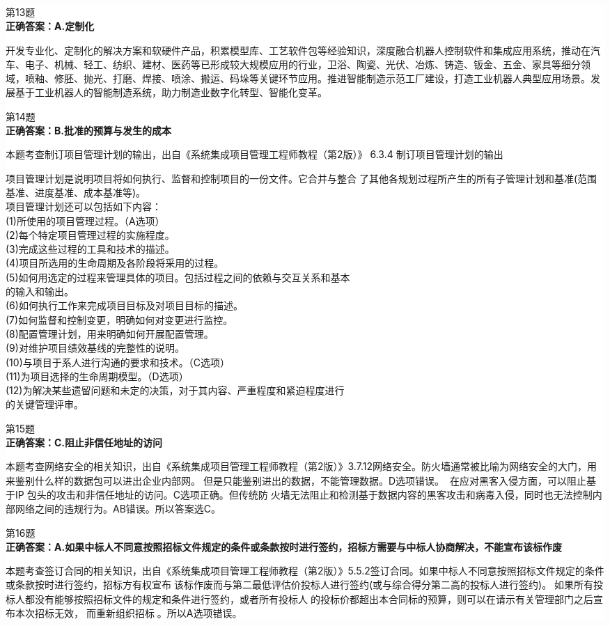   


  
  
第13题  
**正确答案：A.定制化**  


开发专业化、定制化的解决方案和软硬件产品，积累模型库、工艺软件包等经验知识，深度融合机器人控制软件和集成应用系统，推动在汽车、电子、机械、轻工、纺织、建材、医药等已形成较大规模应用的行业，卫浴、陶瓷、光伏、冶炼、铸造、钣金、五金、家具等细分领域，喷釉、修胚、抛光、打磨、焊接、喷涂、搬运、码垛等关键环节应用。推进智能制造示范工厂建设，打造工业机器人典型应用场景。发展基于工业机器人的智能制造系统，助力制造业数字化转型、智能化变革。  
  


  
  
第14题  
**正确答案：B.批准的预算与发生的成本**  


本题考查制订项目管理计划的输出，出自《系统集成项目管理工程师教程（第2版）》 6.3.4 制订项目管理计划的输出

项目管理计划是说明项目将如何执行、监督和控制项目的一份文件。它合并与整合 了其他各规划过程所产生的所有子管理计划和基准(范围基准、进度基准、成本基准等)。  
项目管理计划还可以包括如下内容：  
(1)所使用的项目管理过程。（A选项）  
(2)每个特定项目管理过程的实施程度。  
(3)完成这些过程的工具和技术的描述。  
(4)项目所选用的生命周期及各阶段将采用的过程。  
(5)如何用选定的过程来管理具体的项目。包括过程之间的依赖与交互关系和基本  
的输入和输出。  
(6)如何执行工作来完成项目目标及对项目目标的描述。  
(7)如何监督和控制变更，明确如何对变更进行监控。  
(8)配置管理计划，用来明确如何开展配置管理。  
(9)对维护项目绩效基线的完整性的说明。  
(10)与项目于系人进行沟通的要求和技术。（C选项）  
(11)为项目选择的生命周期模型。（D选项）  
(12)为解决某些遗留问题和未定的决策，对于其内容、严重程度和紧迫程度进行  
的关键管理评审。  


  
  
第15题  
**正确答案：C.阻止非信任地址的访问**  


本题考查网络安全的相关知识，出自《系统集成项目管理工程师教程（第2版）》3.7.12网络安全。防火墙通常被比喻为网络安全的大门，用来鉴别什么样的数据包可以进出企业内部网。 但是只能鉴别进出的数据，不能管理数据。D选项错误。  在应对黑客入侵方面，可以阻止基于IP 包头的攻击和非信任地址的访问。C选项正确。但传统防 火墙无法阻止和检测基于数据内容的黑客攻击和病毒入侵，同时也无法控制内部网络之间的违规行为。AB错误。所以答案选C。

  
  
第16题  
**正确答案：A.如果中标人不同意按照招标文件规定的条件或条款按时进行签约，招标方需要与中标人协商解决，不能宣布该标作废**  


本题考查签订合同的相关知识，出自《系统集成项目管理工程师教程（第2版）》5.5.2签订合同。如果中标人不同意按照招标文件规定的条件或条款按时进行签约，招标方有权宣布 该标作废而与第二最低评估价投标人进行签约(或与综合得分第二高的投标人进行签约)。 如果所有投标人都没有能够按照招标文件的规定和条件进行签约，或者所有投标人 的投标价都超出本合同标的预算，则可以在请示有关管理部门之后宣布本次招标无效， 而重新组织招标 。所以A选项错误。

  


  